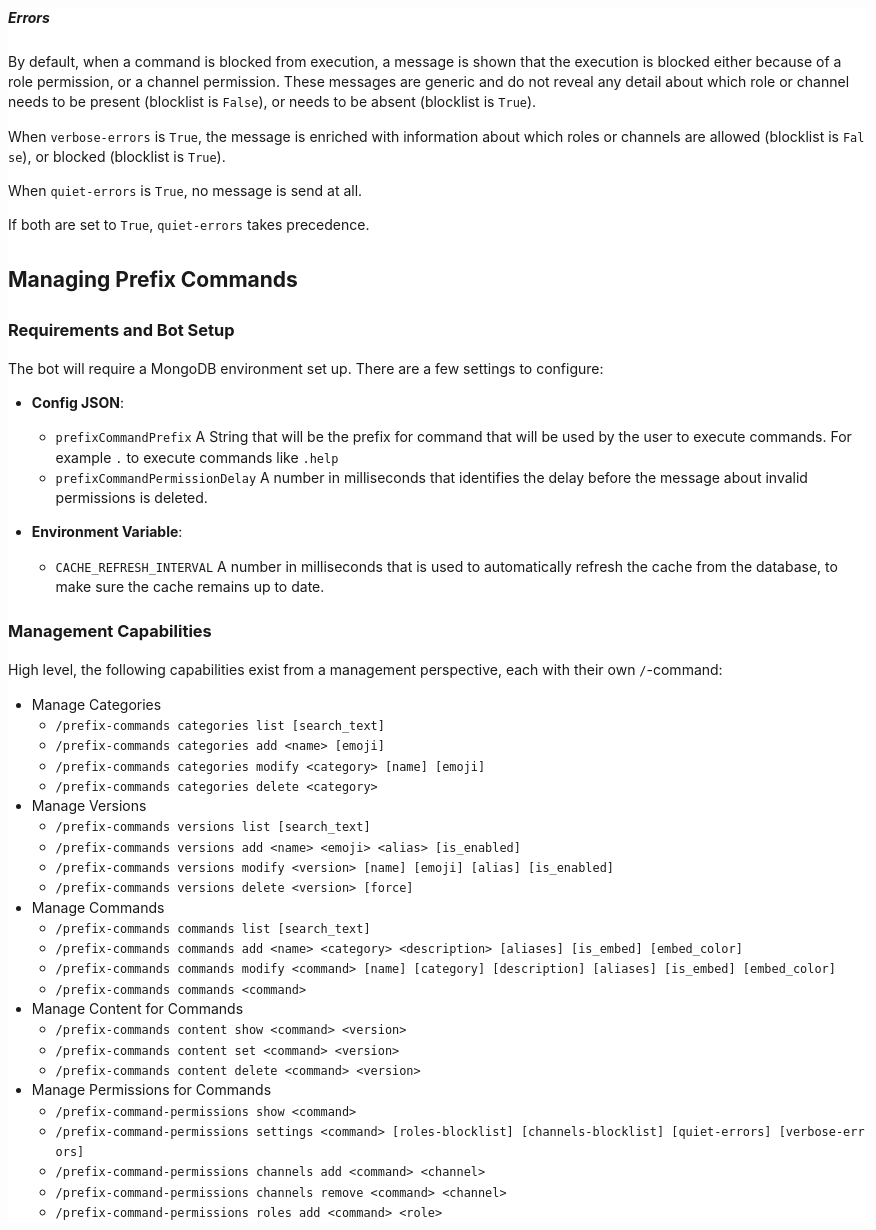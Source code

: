 ##### Errors

By default, when a command is blocked from execution, a message is shown that the execution is blocked either because of a role permission, or a channel permission. These messages are generic and do not reveal any detail about which role or channel needs to be present (blocklist is `False`), or needs to be absent (blocklist is `True`).

When `verbose-errors` is `True`, the message is enriched with information about which roles or channels are allowed (blocklist is `False`), or blocked (blocklist is `True`).

When `quiet-errors` is `True`, no message is send at all.

If both are set to `True`, `quiet-errors` takes precedence.

## Managing Prefix Commands

### Requirements and Bot Setup

The bot will require a MongoDB environment set up. There are a few settings to configure:

- **Config JSON**:
  - `prefixCommandPrefix`
        A String that will be the prefix for command that will be used by the user to execute commands. For example `.` to execute commands like `.help`
  - `prefixCommandPermissionDelay`
        A number in milliseconds that identifies the delay before the message about invalid permissions is deleted.

- **Environment Variable**:
  - `CACHE_REFRESH_INTERVAL`
        A number in milliseconds that is used to automatically refresh the cache from the database, to make sure the cache remains up to date.

### Management Capabilities

High level, the following capabilities exist from a management perspective, each with their own `/`-command:

- Manage Categories
  - `/prefix-commands categories list [search_text]`
  - `/prefix-commands categories add <name> [emoji]`
  - `/prefix-commands categories modify <category> [name] [emoji]`
  - `/prefix-commands categories delete <category>`
- Manage Versions
  - `/prefix-commands versions list [search_text]`
  - `/prefix-commands versions add <name> <emoji> <alias> [is_enabled]`
  - `/prefix-commands versions modify <version> [name] [emoji] [alias] [is_enabled]`
  - `/prefix-commands versions delete <version> [force]`
- Manage Commands
  - `/prefix-commands commands list [search_text]`
  - `/prefix-commands commands add <name> <category> <description> [aliases] [is_embed] [embed_color]`
  - `/prefix-commands commands modify <command> [name] [category] [description] [aliases] [is_embed] [embed_color]`
  - `/prefix-commands commands <command>`
- Manage Content for Commands
  - `/prefix-commands content show <command> <version>`
  - `/prefix-commands content set <command> <version>`
  - `/prefix-commands content delete <command> <version>`
- Manage Permissions for Commands
  - `/prefix-command-permissions show <command>`
  - `/prefix-command-permissions settings <command> [roles-blocklist] [channels-blocklist] [quiet-errors] [verbose-errors]`
  - `/prefix-command-permissions channels add <command> <channel>`
  - `/prefix-command-permissions channels remove <command> <channel>`
  - `/prefix-command-permissions roles add <command> <role>`